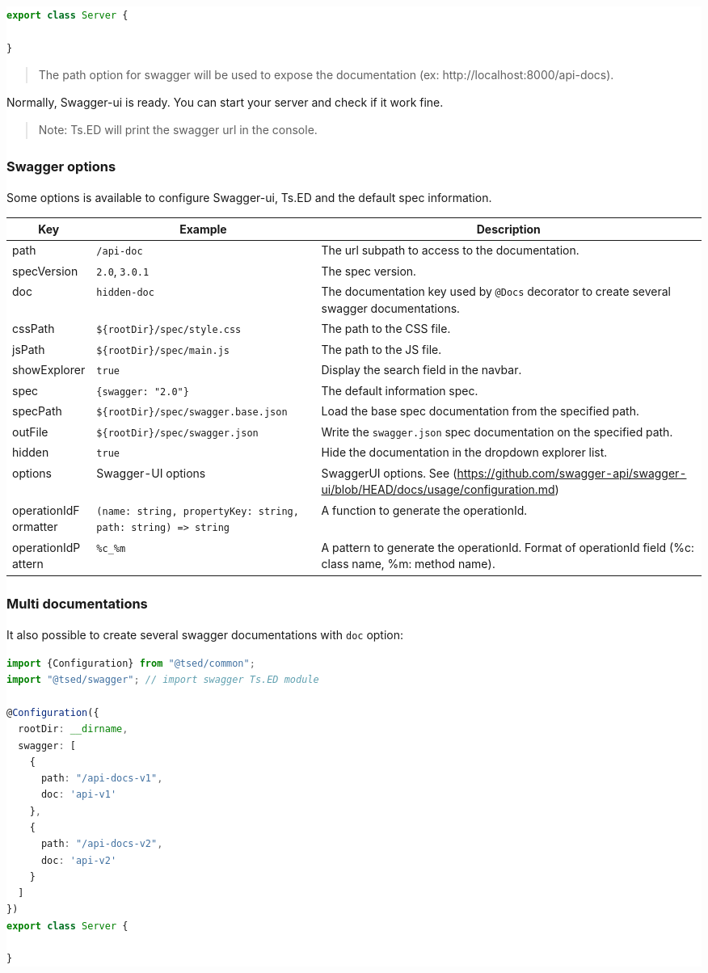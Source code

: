```typescript
export class Server {

}
```
> The path option for swagger will be used to expose the documentation (ex: http://localhost:8000/api-docs).

Normally, Swagger-ui is ready. You can start your server and check if it work fine.

> Note: Ts.ED will print the swagger url in the console.

### Swagger options

Some options is available to configure Swagger-ui, Ts.ED and the default spec information.

Key | Example | Description
---|---|---
path | `/api-doc` |  The url subpath to access to the documentation.
specVersion | `2.0`, `3.0.1`  | The spec version.
doc | `hidden-doc` |  The documentation key used by `@Docs` decorator to create several swagger documentations.
cssPath | `${rootDir}/spec/style.css` | The path to the CSS file.
jsPath | `${rootDir}/spec/main.js` | The path to the JS file.
showExplorer | `true` | Display the search field in the navbar.
spec | `{swagger: "2.0"}` | The default information spec.
specPath | `${rootDir}/spec/swagger.base.json` | Load the base spec documentation from the specified path.
outFile | `${rootDir}/spec/swagger.json` | Write the `swagger.json` spec documentation on the specified path.
hidden | `true` | Hide the documentation in the dropdown explorer list.
options | Swagger-UI options | SwaggerUI options. See (https://github.com/swagger-api/swagger-ui/blob/HEAD/docs/usage/configuration.md)
operationIdFormatter | `(name: string, propertyKey: string, path: string) => string` | A function to generate the operationId.
operationIdPattern | `%c_%m` | A pattern to generate the operationId. Format of operationId field (%c: class name, %m: method name).

### Multi documentations

It also possible to create several swagger documentations with `doc` option:

```typescript
import {Configuration} from "@tsed/common";
import "@tsed/swagger"; // import swagger Ts.ED module

@Configuration({
  rootDir: __dirname,
  swagger: [
    {
      path: "/api-docs-v1",
      doc: 'api-v1'
    },
    {
      path: "/api-docs-v2",
      doc: 'api-v2'
    }
  ]
})
export class Server {

}
```
